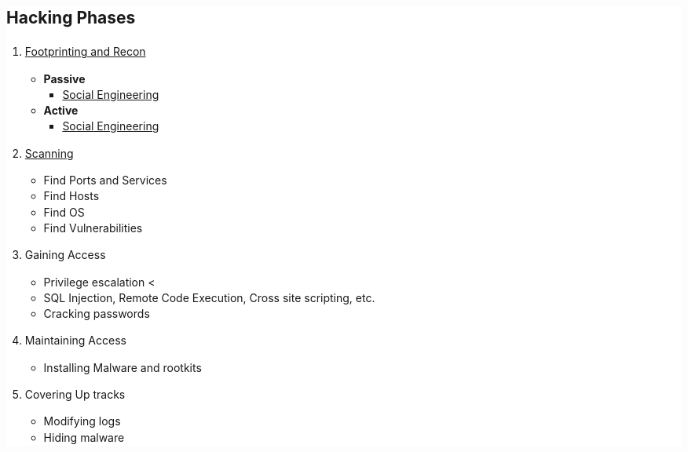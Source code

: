 ## Hacking Phases

1. [Footprinting and Recon](FootPrinting%20and%20Recon.md)
   * **Passive**
     * [Social Engineering](Social%20Engineering.md)
   * **Active**
     * [Social Engineering](Social%20Engineering.md)
2. [Scanning](Scanning.md)
   * Find Ports and Services
   * Find Hosts
   * Find OS
   * Find Vulnerabilities
3. Gaining Access
   * Privilege escalation
<
   * SQL Injection, Remote Code Execution, Cross site scripting, etc.
   * Cracking passwords

4. Maintaining Access
   * Installing Malware and rootkits
5. Covering Up tracks
   * Modifying logs
   * Hiding malware
